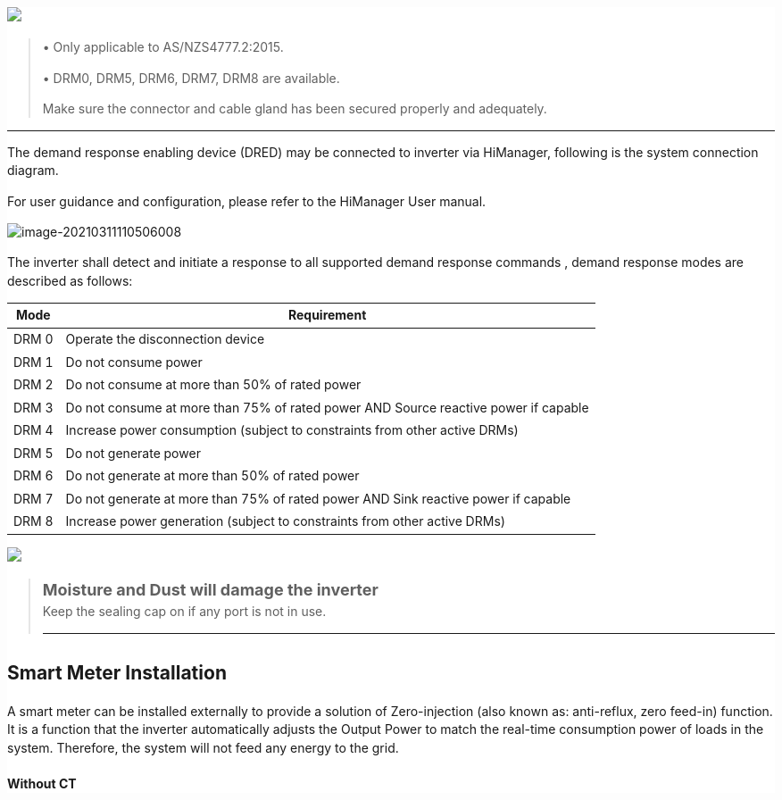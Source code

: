  <img src="https://i.loli.net/2020/12/18/p8m3HVTlcfOEArb.png" width = 1080/>

> • Only applicable to AS/NZS4777.2:2015.
>
> • DRM0, DRM5, DRM6, DRM7, DRM8 are available.
>
> Make sure the connector and cable gland has been secured properly and adequately.

<hr>

The demand response enabling device (DRED) may be connected to inverter via HiManager, following is the system connection diagram. 

For user guidance and configuration, please refer to the HiManager User manual.

 ![image-20210311110506008](https://i.loli.net/2021/03/11/nxSNwoU6GkzHXMy.png)

The inverter shall detect and initiate a response to all supported demand response commands , demand response modes are described as follows:

| **Mode** | **Requirement**                                              |
| -------- | ------------------------------------------------------------ |
| DRM 0    | Operate the disconnection device                             |
| DRM 1    | Do not consume power                                         |
| DRM 2    | Do not consume at more than 50% of rated power               |
| DRM 3    | Do not consume at more than 75% of rated power AND Source reactive  power if capable |
| DRM 4    | Increase power consumption (subject to constraints from other active  DRMs) |
| DRM 5    | Do not generate power                                        |
| DRM 6    | Do not generate at more than 50% of rated power              |
| DRM 7    | Do not generate at more than 75% of rated power AND Sink reactive  power if capable |
| DRM 8    | Increase power generation (subject to constraints from other active  DRMs) |

 <img src="https://i.loli.net/2020/12/18/p8m3HVTlcfOEArb.png" width = 1080/>

> <font size="4dm">**Moisture and Dust will damage the inverter**</font><br>Keep the sealing cap on if any port is not in use.<br><hr>

## Smart Meter Installation


A smart meter can be installed externally to provide a solution of Zero-injection (also known as: anti-reflux, zero feed-in) function. It is a function that the inverter automatically adjusts the Output Power to  match the real-time consumption power of loads in the system. Therefore, the system will not feed any energy to the grid.



#### **Without CT**
